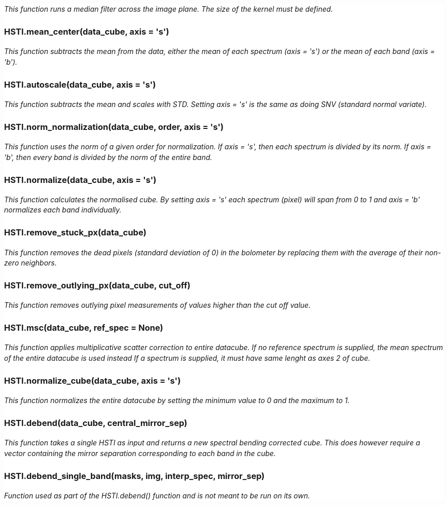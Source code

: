   *This function runs a median filter across the image plane. The size of the kernel must be defined.*

### HSTI.mean_center(data_cube, axis = 's')

  *This function subtracts the mean from the data, either the mean of each spectrum (axis = 's') or the mean of each band (axis = 'b').*

### HSTI.autoscale(data_cube, axis = 's')

  *This function subtracts the mean and scales with STD. Setting axis = 's' is the same as doing SNV (standard normal variate).*

### HSTI.norm_normalization(data_cube, order, axis = 's')

  *This function uses the norm of a given order for normalization. If axis = 's', then each spectrum is divided by its norm. If axis = 'b', then every band is divided by the norm of the entire band.*

### HSTI.normalize(data_cube, axis = 's')

  *This function calculates the normalised cube. By setting axis = 's' each spectrum (pixel) will span from 0 to 1 and axis = 'b' normalizes each band individually.*

### HSTI.remove_stuck_px(data_cube)

  *This function removes the dead pixels (standard deviation of 0) in the bolometer by replacing them with the average of their non-zero neighbors.*

### HSTI.remove_outlying_px(data_cube, cut_off)

  *This function removes outlying pixel measurements of values higher than the cut off value.*

### HSTI.msc(data_cube, ref_spec = None)

  *This function applies multiplicative scatter correction to entire datacube. If no reference spectrum is supplied, the mean spectrum of the entire datacube is used instead If a spectrum is supplied, it must have same lenght as axes 2 of cube.*

### HSTI.normalize_cube(data_cube, axis = 's')

  *This function normalizes the entire datacube by setting the minimum value to 0 and the maximum to 1.*

### HSTI.debend(data_cube, central_mirror_sep)

  *This function takes a single HSTI as input and returns a new spectral bending corrected cube. This does however require a vector containing the mirror separation corresponding to each band in the cube.*

### HSTI.debend_single_band(masks, img, interp_spec, mirror_sep)

  *Function used as part of the HSTI.debend() function and is not meant to be run on its own.*
